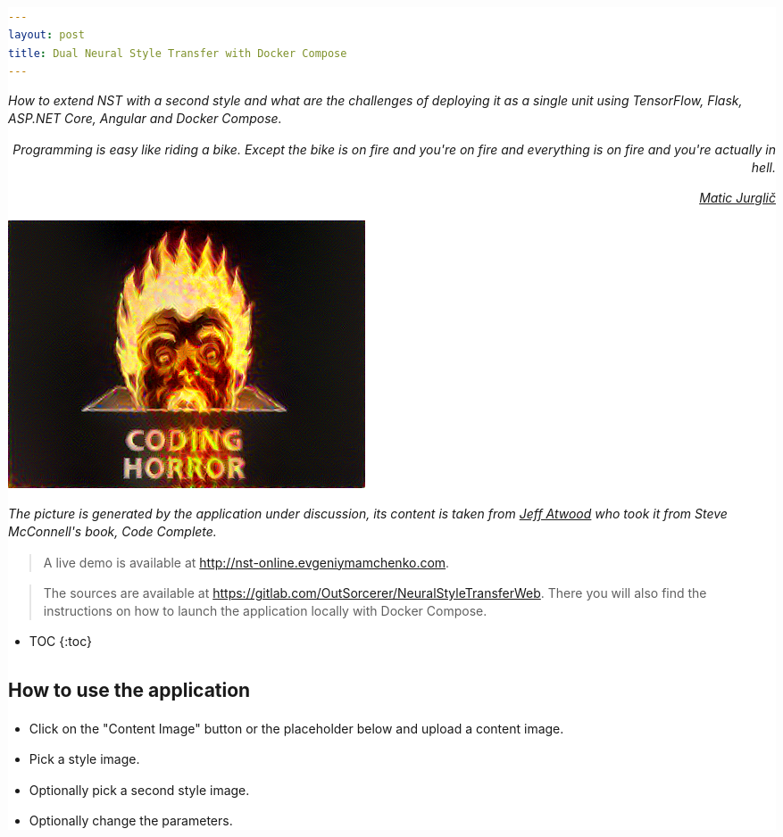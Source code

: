 ```yaml
---
layout: post
title: Dual Neural Style Transfer with Docker Compose
---
```


*How to extend NST with a second style and what are the challenges of deploying it as a single unit using TensorFlow, Flask, ASP.NET Core, Angular and Docker Compose.*

<p style="text-align: right; font-style: italic">Programming is easy like riding a bike. Except the bike is on fire and you're on fire and everything is on fire and you're actually in hell.</p>

<a href="https://twitter.com/matixmatix/status/537607604743438337?lang=en"><p style="text-align: right; font-style: italic">Matic Jurglič</p></a>

<img id="coding-horror-on-fire" src="../images/coding-horror-on-fire.png">

*The picture is generated by the application under discussion, its content is taken from [Jeff Atwood](https://blog.codinghorror.com/on-the-meaning-of-coding-horror/) who took it from Steve McConnell's book, Code Complete.*

>A live demo is available at <http://nst-online.evgeniymamchenko.com>.

>The sources are available at <https://gitlab.com/OutSorcerer/NeuralStyleTransferWeb>. There you will also find the instructions on how to launch the application locally with Docker Compose. 

* TOC
{:toc}

## How to use the application

* Click on the "Content Image" button or the placeholder below and upload a content image.

* Pick a style image.

* Optionally pick a second style image.

* Optionally change the parameters.
